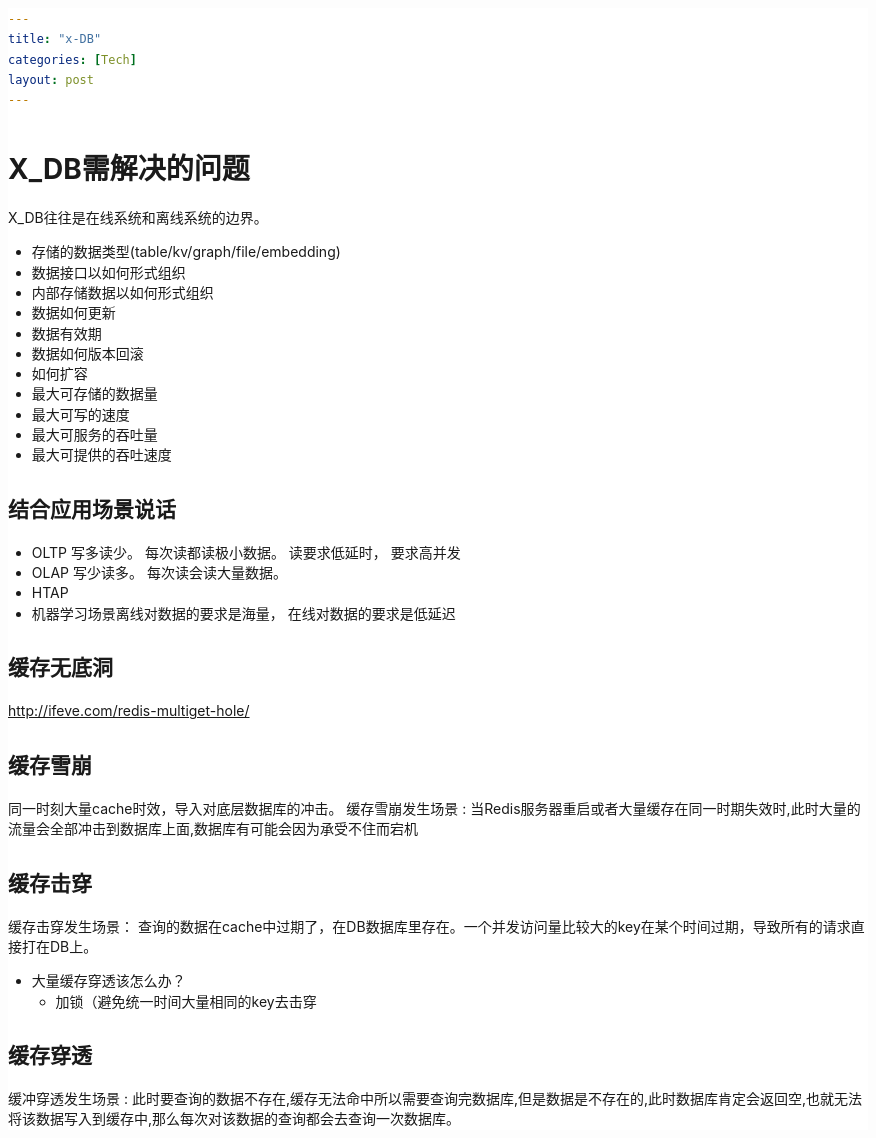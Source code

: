 ```yaml
---
title: "x-DB"
categories: [Tech]
layout: post
---
```


# X_DB需解决的问题

X_DB往往是在线系统和离线系统的边界。

* 存储的数据类型(table/kv/graph/file/embedding)
* 数据接口以如何形式组织
* 内部存储数据以如何形式组织
* 数据如何更新
* 数据有效期
* 数据如何版本回滚
* 如何扩容
* 最大可存储的数据量
* 最大可写的速度
* 最大可服务的吞吐量
* 最大可提供的吞吐速度


## 结合应用场景说话
* OLTP 写多读少。 每次读都读极小数据。  读要求低延时， 要求高并发
* OLAP 写少读多。 每次读会读大量数据。
* HTAP
* 机器学习场景离线对数据的要求是海量， 在线对数据的要求是低延迟

## 缓存无底洞

http://ifeve.com/redis-multiget-hole/

## 缓存雪崩

同一时刻大量cache时效，导入对底层数据库的冲击。
缓存雪崩发生场景 : 当Redis服务器重启或者大量缓存在同一时期失效时,此时大量的流量会全部冲击到数据库上面,数据库有可能会因为承受不住而宕机


## 缓存击穿
缓存击穿发生场景： 查询的数据在cache中过期了，在DB数据库里存在。一个并发访问量比较大的key在某个时间过期，导致所有的请求直接打在DB上。

* 大量缓存穿透该怎么办？
  * 加锁（避免统一时间大量相同的key去击穿

## 缓存穿透

缓冲穿透发生场景 : 此时要查询的数据不存在,缓存无法命中所以需要查询完数据库,但是数据是不存在的,此时数据库肯定会返回空,也就无法将该数据写入到缓存中,那么每次对该数据的查询都会去查询一次数据库。
